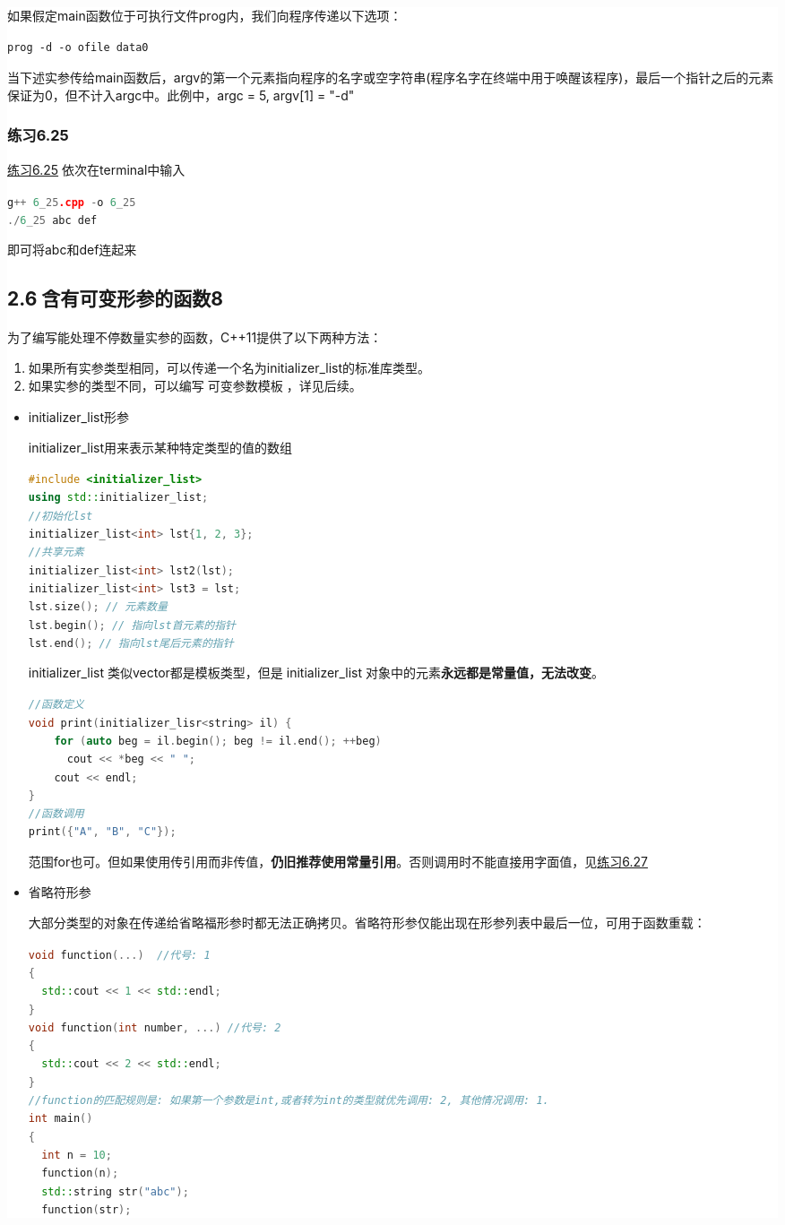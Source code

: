 如果假定main函数位于可执行文件prog内，我们向程序传递以下选项：
```
prog -d -o ofile data0
```
当下述实参传给main函数后，argv的第一个元素指向程序的名字或空字符串(程序名字在终端中用于唤醒该程序)，最后一个指针之后的元素保证为0，但不计入argc中。此例中，argc = 5, argv[1] = "-d"
### 练习6.25
[练习6.25](./Exercise/06/6_25.cpp)
依次在terminal中输入
```cpp
g++ 6_25.cpp -o 6_25
./6_25 abc def
```
即可将abc和def连起来
## 2.6 含有可变形参的函数8
为了编写能处理不停数量实参的函数，C++11提供了以下两种方法：
1. 如果所有实参类型相同，可以传递一个名为initializer_list的标准库类型。
2. 如果实参的类型不同，可以编写 可变参数模板 ，详见后续。
- initializer_list形参
  
  initializer_list用来表示某种特定类型的值的数组
  ```cpp
  #include <initializer_list>
  using std::initializer_list;
  //初始化lst
  initializer_list<int> lst{1, 2, 3};
  //共享元素
  initializer_list<int> lst2(lst);
  initializer_list<int> lst3 = lst;
  lst.size(); // 元素数量
  lst.begin(); // 指向lst首元素的指针
  lst.end(); // 指向lst尾后元素的指针
  ```
  initializer_list 类似vector都是模板类型，但是 initializer_list 对象中的元素**永远都是常量值，无法改变**。
  ```cpp
  //函数定义
  void print(initializer_lisr<string> il) {
      for (auto beg = il.begin(); beg != il.end(); ++beg)
        cout << *beg << " ";
      cout << endl;
  }
  //函数调用
  print({"A", "B", "C"});
  ```
  范围for也可。但如果使用传引用而非传值，**仍旧推荐使用常量引用**。否则调用时不能直接用字面值，见[练习6.27](#练习627)
- 省略符形参
  
  大部分类型的对象在传递给省略福形参时都无法正确拷贝。省略符形参仅能出现在形参列表中最后一位，可用于函数重载：
  ```cpp
  void function(...)  //代号: 1
  {
    std::cout << 1 << std::endl;
  }
  void function(int number, ...) //代号: 2
  {
    std::cout << 2 << std::endl;
  }
  //function的匹配规则是: 如果第一个参数是int,或者转为int的类型就优先调用: 2, 其他情况调用: 1.
  int main()
  {
    int n = 10;
    function(n);  
    std::string str("abc");
    function(str);
  ```